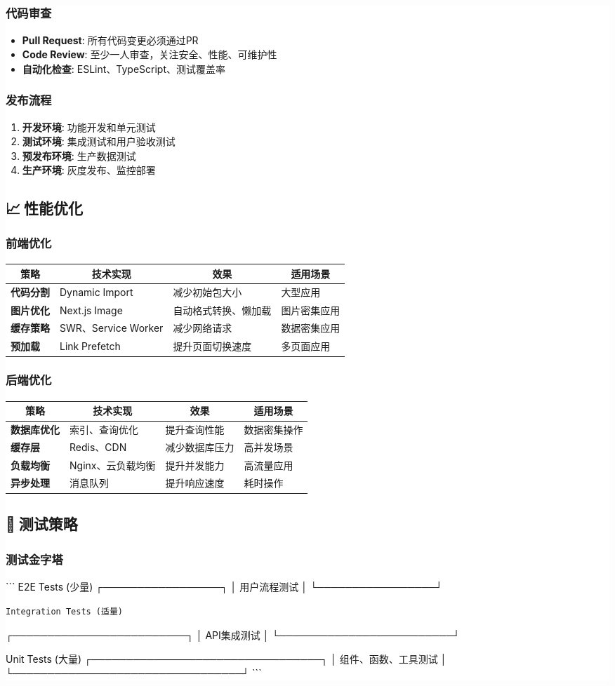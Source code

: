 ### 代码审查
- **Pull Request**: 所有代码变更必须通过PR
- **Code Review**: 至少一人审查，关注安全、性能、可维护性
- **自动化检查**: ESLint、TypeScript、测试覆盖率

### 发布流程
1. **开发环境**: 功能开发和单元测试
2. **测试环境**: 集成测试和用户验收测试
3. **预发布环境**: 生产数据测试
4. **生产环境**: 灰度发布、监控部署

## 📈 性能优化

### 前端优化
| 策略 | 技术实现 | 效果 | 适用场景 |
|------|----------|------|----------|
| **代码分割** | Dynamic Import | 减少初始包大小 | 大型应用 |
| **图片优化** | Next.js Image | 自动格式转换、懒加载 | 图片密集应用 |
| **缓存策略** | SWR、Service Worker | 减少网络请求 | 数据密集应用 |
| **预加载** | Link Prefetch | 提升页面切换速度 | 多页面应用 |

### 后端优化
| 策略 | 技术实现 | 效果 | 适用场景 |
|------|----------|------|----------|
| **数据库优化** | 索引、查询优化 | 提升查询性能 | 数据密集操作 |
| **缓存层** | Redis、CDN | 减少数据库压力 | 高并发场景 |
| **负载均衡** | Nginx、云负载均衡 | 提升并发能力 | 高流量应用 |
| **异步处理** | 消息队列 | 提升响应速度 | 耗时操作 |

## 🧪 测试策略

### 测试金字塔
\`\`\`
        E2E Tests (少量)
       ┌─────────────────┐
      │  用户流程测试    │
     └─────────────────┘
    
    Integration Tests (适量)
   ┌─────────────────────────┐
  │    API集成测试          │
 └─────────────────────────┘

Unit Tests (大量)
┌─────────────────────────────────┐
│     组件、函数、工具测试        │
└─────────────────────────────────┘
\`\`\`
